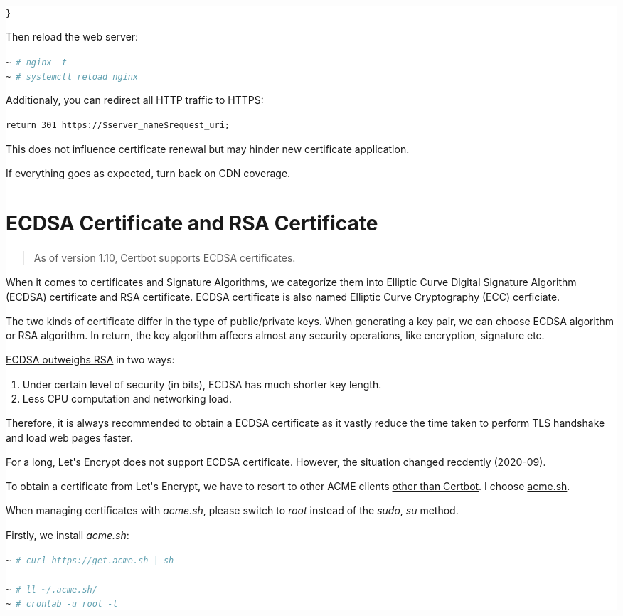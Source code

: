 ```
}
```

Then reload the web server:

```bash
~ # nginx -t
~ # systemctl reload nginx
```

Additionaly, you can redirect all HTTP traffic to HTTPS:

```
return 301 https://$server_name$request_uri;
```

This does not influence certificate renewal but may hinder new certificate application.

If everything goes as expected, turn back on CDN coverage.

# ECDSA Certificate and RSA Certificate #

>As of version 1.10, Certbot supports ECDSA certificates.

When it comes to certificates and Signature Algorithms, we categorize them into Elliptic Curve Digital Signature Algorithm (ECDSA) certificate and RSA certificate. ECDSA certificate is also named Elliptic Curve Cryptography (ECC) cerficiate.

The two kinds of certificate differ in the type of public/private keys. When generating a key pair, we can choose ECDSA algorithm or RSA algorithm. In return, the key algorithm affecrs almost any security operations, like encryption, signature etc.

[ECDSA outweighs RSA](https://hackernoon.com/rsa-and-ecdsa-hybrid-nginx-setup-with-letsencrypt-certificates-ee422695d7d3) in two ways:

1. Under certain level of security (in bits), ECDSA has much shorter key length.
2. Less CPU computation and networking load.

Therefore, it is always recommended to obtain a ECDSA certificate as it vastly reduce the time taken to perform TLS handshake and load web pages faster.

For a long, Let's Encrypt does not support ECDSA certificate. However, the situation changed recdently (2020-09).

To obtain a certificate from Let's Encrypt, we have to resort to other ACME clients [other than Certbot](https://community.letsencrypt.org/t/certbot-support-for-ecdsa-certificates/132857). I choose [acme.sh](https://github.com/acmesh-official/acme.sh).

When managing certificates with *acme.sh*, please switch to *root* instead of the *sudo*, *su* method.

Firstly, we install *acme.sh*:

```bash
~ # curl https://get.acme.sh | sh

~ # ll ~/.acme.sh/
~ # crontab -u root -l
```
